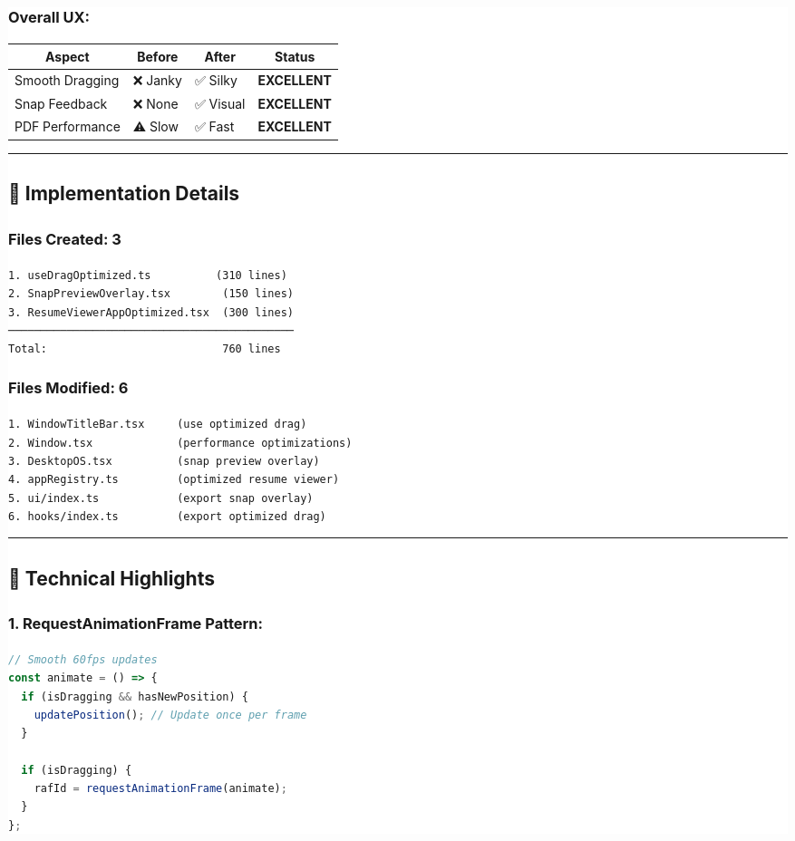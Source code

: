 ### Overall UX:
| Aspect | Before | After | Status |
|--------|--------|-------|--------|
| Smooth Dragging | ❌ Janky | ✅ Silky | **EXCELLENT** |
| Snap Feedback | ❌ None | ✅ Visual | **EXCELLENT** |
| PDF Performance | ⚠️ Slow | ✅ Fast | **EXCELLENT** |

---

## 🎯 Implementation Details

### Files Created: **3**
```
1. useDragOptimized.ts          (310 lines)
2. SnapPreviewOverlay.tsx        (150 lines)
3. ResumeViewerAppOptimized.tsx  (300 lines)
────────────────────────────────────────────
Total:                           760 lines
```

### Files Modified: **6**
```
1. WindowTitleBar.tsx     (use optimized drag)
2. Window.tsx             (performance optimizations)
3. DesktopOS.tsx          (snap preview overlay)
4. appRegistry.ts         (optimized resume viewer)
5. ui/index.ts            (export snap overlay)
6. hooks/index.ts         (export optimized drag)
```

---

## 🔧 Technical Highlights

### 1. RequestAnimationFrame Pattern:
```typescript
// Smooth 60fps updates
const animate = () => {
  if (isDragging && hasNewPosition) {
    updatePosition(); // Update once per frame
  }
  
  if (isDragging) {
    rafId = requestAnimationFrame(animate);
  }
};
```
